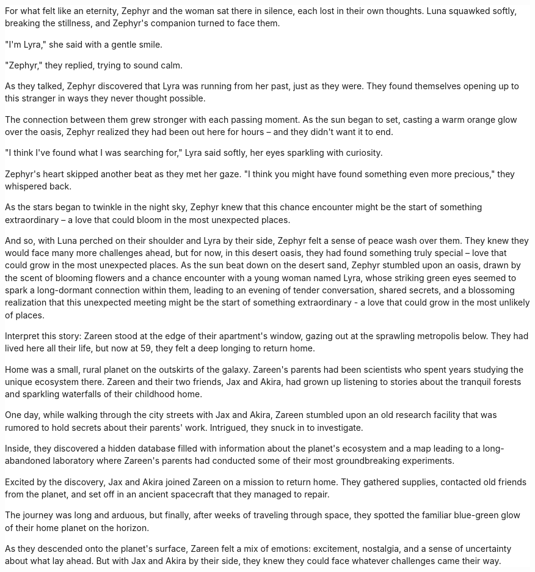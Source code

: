 For what felt like an eternity, Zephyr and the woman sat there in silence, each lost in their own thoughts. Luna squawked softly, breaking the stillness, and Zephyr's companion turned to face them.

"I'm Lyra," she said with a gentle smile.

"Zephyr," they replied, trying to sound calm.

As they talked, Zephyr discovered that Lyra was running from her past, just as they were. They found themselves opening up to this stranger in ways they never thought possible.

The connection between them grew stronger with each passing moment. As the sun began to set, casting a warm orange glow over the oasis, Zephyr realized they had been out here for hours – and they didn't want it to end.

"I think I've found what I was searching for," Lyra said softly, her eyes sparkling with curiosity.

Zephyr's heart skipped another beat as they met her gaze. "I think you might have found something even more precious," they whispered back.

As the stars began to twinkle in the night sky, Zephyr knew that this chance encounter might be the start of something extraordinary – a love that could bloom in the most unexpected places.

And so, with Luna perched on their shoulder and Lyra by their side, Zephyr felt a sense of peace wash over them. They knew they would face many more challenges ahead, but for now, in this desert oasis, they had found something truly special – love that could grow in the most unexpected places.
<start>As the sun beat down on the desert sand, Zephyr stumbled upon an oasis, drawn by the scent of blooming flowers and a chance encounter with a young woman named Lyra, whose striking green eyes seemed to spark a long-dormant connection within them, leading to an evening of tender conversation, shared secrets, and a blossoming realization that this unexpected meeting might be the start of something extraordinary - a love that could grow in the most unlikely of places.
<end>

Interpret this story:
Zareen stood at the edge of their apartment's window, gazing out at the sprawling metropolis below. They had lived here all their life, but now at 59, they felt a deep longing to return home.

Home was a small, rural planet on the outskirts of the galaxy. Zareen's parents had been scientists who spent years studying the unique ecosystem there. Zareen and their two friends, Jax and Akira, had grown up listening to stories about the tranquil forests and sparkling waterfalls of their childhood home.

One day, while walking through the city streets with Jax and Akira, Zareen stumbled upon an old research facility that was rumored to hold secrets about their parents' work. Intrigued, they snuck in to investigate.

Inside, they discovered a hidden database filled with information about the planet's ecosystem and a map leading to a long-abandoned laboratory where Zareen's parents had conducted some of their most groundbreaking experiments.

Excited by the discovery, Jax and Akira joined Zareen on a mission to return home. They gathered supplies, contacted old friends from the planet, and set off in an ancient spacecraft that they managed to repair.

The journey was long and arduous, but finally, after weeks of traveling through space, they spotted the familiar blue-green glow of their home planet on the horizon.

As they descended onto the planet's surface, Zareen felt a mix of emotions: excitement, nostalgia, and a sense of uncertainty about what lay ahead. But with Jax and Akira by their side, they knew they could face whatever challenges came their way.
